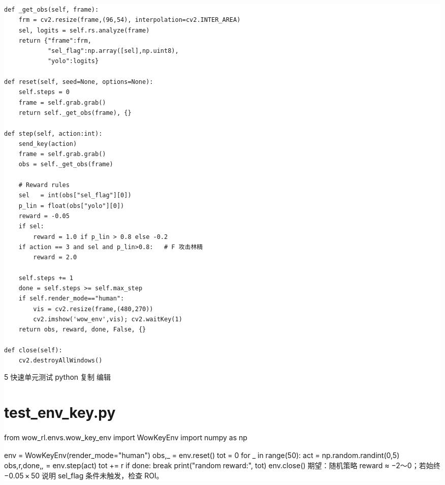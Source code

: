     def _get_obs(self, frame):
        frm = cv2.resize(frame,(96,54), interpolation=cv2.INTER_AREA)
        sel, logits = self.rs.analyze(frame)
        return {"frame":frm,
                "sel_flag":np.array([sel],np.uint8),
                "yolo":logits}

    def reset(self, seed=None, options=None):
        self.steps = 0
        frame = self.grab.grab()
        return self._get_obs(frame), {}

    def step(self, action:int):
        send_key(action)
        frame = self.grab.grab()
        obs = self._get_obs(frame)

        # Reward rules
        sel   = int(obs["sel_flag"][0])
        p_lin = float(obs["yolo"][0])
        reward = -0.05
        if sel:
            reward = 1.0 if p_lin > 0.8 else -0.2
        if action == 3 and sel and p_lin>0.8:   # F 攻击林精
            reward = 2.0

        self.steps += 1
        done = self.steps >= self.max_step
        if self.render_mode=="human":
            vis = cv2.resize(frame,(480,270))
            cv2.imshow('wow_env',vis); cv2.waitKey(1)
        return obs, reward, done, False, {}

    def close(self):
        cv2.destroyAllWindows()
5 快速单元测试
python
复制
编辑
# test_env_key.py
from wow_rl.envs.wow_key_env import WowKeyEnv
import numpy as np

env = WowKeyEnv(render_mode="human")
obs,_ = env.reset()
tot = 0
for _ in range(50):
    act = np.random.randint(0,5)
    obs,r,done,_,_ = env.step(act)
    tot += r
    if done: break
print("random reward:", tot)
env.close()
期望：随机策略 reward ≈ −2～0；若始终 −0.05 × 50 说明 sel_flag 条件未触发，检查 ROI。
